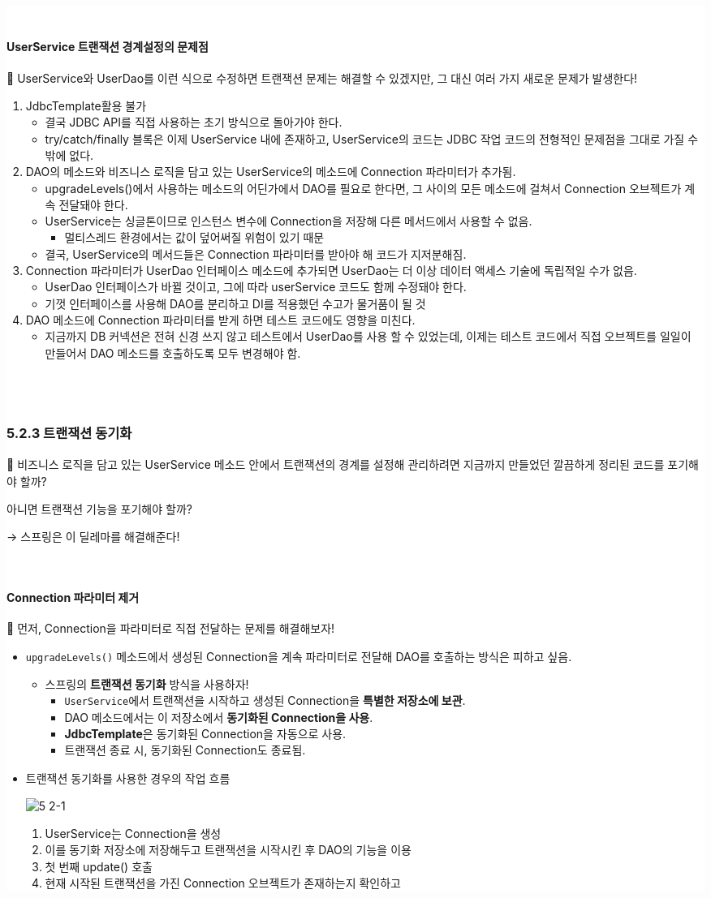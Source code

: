 <br>

#### UserService 트랜잭션 경계설정의 문제점

🤔 UserService와 UserDao를 이런 식으로 수정하면 트랜잭션 문제는 해결할 수 있겠지만, 그 대신 여러 가지 새로운 문제가 발생한다!

1. JdbcTemplate활용 불가
    - 결국 JDBC API를 직접 사용하는 초기 방식으로 돌아가야 한다.
    - try/catch/finally 블록은 이제 UserService 내에 존재하고, UserService의 코드는 JDBC 작업 코드의 전형적인 문제점을 그대로 가질 수밖에 없다.
2. DAO의 메소드와 비즈니스 로직을 담고 있는 UserService의 메소드에 Connection 파라미터가 추가됨.
    - upgradeLevels()에서 사용하는 메소드의 어딘가에서 DAO를 필요로 한다면, 그 사이의 모든 메소드에 걸쳐서 Connection 오브젝트가 계속 전달돼야 한다.
    - UserService는 싱글톤이므로 인스턴스 변수에 Connection을 저장해 다른 메서드에서 사용할 수 없음.
        - 멀티스레드 환경에서는 값이 덮어써질 위험이 있기 때문
    - 결국, UserService의 메서드들은 Connection 파라미터를 받아야 해 코드가 지저분해짐.
3. Connection 파라미터가 UserDao 인터페이스 메소드에 추가되면 UserDao는 더 이상 데이터 액세스 기술에 독립적일 수가 없음.
    - UserDao 인터페이스가 바뀔 것이고, 그에 따라 userService 코드도 함께 수정돼야 한다.
    - 기껏 인터페이스를 사용해 DAO를 분리하고 DI를 적용했던 수고가 물거품이 될 것
4. DAO 메소드에 Connection 파라미터를 받게 하면 테스트 코드에도 영향을 미친다. 
    - 지금까지 DB 커넥션은 전혀 신경 쓰지 않고 테스트에서 UserDao를 사용 할 수 있었는데, 이제는 테스트 코드에서 직접 오브젝트를 일일이 만들어서 DAO 메소드를 호출하도록 모두 변경해야 함.

<br>
<br>

### 5.2.3 트랜잭션 동기화

🤔 비즈니스 로직을 담고 있는 UserService 메소드 안에서 트랜잭션의 경계를 설정해 관리하려면 지금까지 만들었던 깔끔하게 정리된 코드를 포기해야 할까?

아니면 트랜잭션 기능을 포기해야 할까?

→ 스프링은 이 딜레마를 해결해준다!

<br>

#### Connection 파라미터 제거

📌 먼저, Connection을 파라미터로 직접 전달하는 문제를 해결해보자!

- `upgradeLevels()` 메소드에서 생성된 Connection을 계속 파라미터로 전달해 DAO를 호출하는 방식은 피하고 싶음.
    - 스프링의 **트랜잭션 동기화** 방식을 사용하자!
        - `UserService`에서 트랜잭션을 시작하고 생성된 Connection을 **특별한 저장소에 보관**.
        - DAO 메소드에서는 이 저장소에서 **동기화된 Connection을 사용**.
        - **JdbcTemplate**은 동기화된 Connection을 자동으로 사용.
        - 트랜잭션 종료 시, 동기화된 Connection도 종료됨.

- 트랜잭션 동기화를 사용한 경우의 작업 흐름
    
    ![5 2-1](https://github.com/user-attachments/assets/17bedbc1-c54f-4477-bb68-5a7c21ba57f9)


    
    1. UserService는 Connection을 생성
    2. 이를 동기화 저장소에 저장해두고 트랜잭션을 시작시킨 후 DAO의 기능을 이용
    3. 첫 번째 update() 호출
    4. 현재 시작된 트랜잭션을 가진 Connection 오브젝트가 존재하는지 확인하고 
        